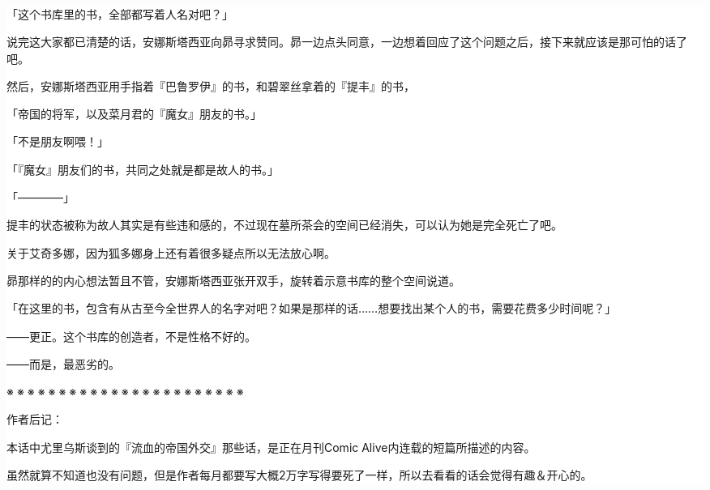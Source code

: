 「这个书库里的书，全部都写着人名对吧？」

说完这大家都已清楚的话，安娜斯塔西亚向昴寻求赞同。昴一边点头同意，一边想着回应了这个问题之后，接下来就应该是那可怕的话了吧。

然后，安娜斯塔西亚用手指着『巴鲁罗伊』的书，和碧翠丝拿着的『提丰』的书，

「帝国的将军，以及菜月君的『魔女』朋友的书。」

「不是朋友啊喂！」

「『魔女』朋友们的书，共同之处就是都是故人的书。」

「――――」

提丰的状态被称为故人其实是有些违和感的，不过现在墓所茶会的空间已经消失，可以认为她是完全死亡了吧。

关于艾奇多娜，因为狐多娜身上还有着很多疑点所以无法放心啊。

昴那样的的内心想法暂且不管，安娜斯塔西亚张开双手，旋转着示意书库的整个空间说道。

「在这里的书，包含有从古至今全世界人的名字对吧？如果是那样的话……想要找出某个人的书，需要花费多少时间呢？」

――更正。这个书库的创造者，不是性格不好的。

――而是，最恶劣的。

※ ※ ※ ※ ※ ※ ※ ※ ※ ※ ※ ※ ※ ※ ※ ※ ※ ※ ※ ※ ※ ※ ※

作者后记：

本话中尤里乌斯谈到的『流血的帝国外交』那些话，是正在月刊Comic Alive内连载的短篇所描述的内容。

虽然就算不知道也没有问题，但是作者每月都要写大概2万字写得要死了一样，所以去看看的话会觉得有趣＆开心的。

